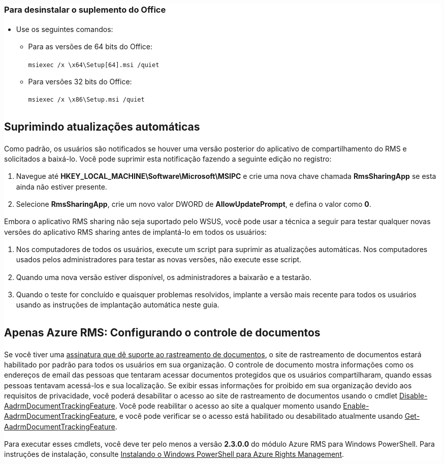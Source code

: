 ### Para desinstalar o suplemento do Office

-   Use os seguintes comandos:

    -   Para as versões de 64 bits do Office:

        ```
        msiexec /x \x64\Setup[64].msi /quiet
        ```

    -   Para versões 32 bits do Office:

        ```
        msiexec /x \x86\Setup.msi /quiet
        ```

## Suprimindo atualizações automáticas
Como padrão, os usuários são notificados se houver uma versão posterior do aplicativo de compartilhamento do RMS e solicitados a baixá-lo. Você pode suprimir esta notificação fazendo a seguinte edição no registro:

1.  Navegue até **HKEY_LOCAL_MACHINE\Software\Microsoft\MSIPC** e crie uma nova chave chamada **RmsSharingApp** se esta ainda não estiver presente.

2.  Selecione **RmsSharingApp**, crie um novo valor DWORD de **AllowUpdatePrompt**, e defina o valor como **0**.

Embora o aplicativo RMS sharing não seja suportado pelo WSUS, você pode usar a técnica a seguir para testar qualquer novas versões do aplicativo RMS sharing antes de implantá-lo em todos os usuários:

1.  Nos computadores de todos os usuários, execute um script para suprimir as atualizações automáticas. Nos computadores usados pelos administradores para testar as novas versões, não execute esse script.

2.  Quando uma nova versão estiver disponível, os administradores a baixarão e a testarão.

3.  Quando o teste for concluído e quaisquer problemas resolvidos, implante a versão mais recente para todos os usuários usando as instruções de implantação automática neste guia.

## Apenas Azure RMS: Configurando o controle de documentos
Se você tiver uma [assinatura que dê suporte ao rastreamento de documentos](https://technet.microsoft.com/dn858608), o site de rastreamento de documentos estará habilitado por padrão para todos os usuários em sua organização.  O controle de documento mostra informações como os endereços de email das pessoas que tentaram acessar documentos protegidos que os usuários compartilharam, quando essas pessoas tentavam acessá-los e sua localização. Se exibir essas informações for proibido em sua organização devido aos requisitos de privacidade, você poderá desabilitar o acesso ao site de rastreamento de documentos usando o cmdlet [Disable-AadrmDocumentTrackingFeature](http://go.microsoft.com/fwlink/?LinkId=623032). Você pode reabilitar o acesso ao site a qualquer momento usando [Enable-AadrmDocumentTrackingFeature](http://go.microsoft.com/fwlink/?LinkId=623037), e você pode verificar se o acesso está habilitado ou desabilitado atualmente usando [Get-AadrmDocumentTrackingFeature](http://go.microsoft.com/fwlink/?LinkId=623037).

Para executar esses cmdlets, você deve ter pelo menos a versão **2.3.0.0** do módulo Azure RMS para Windows PowerShell.  Para instruções de instalação, consulte [Instalando o Windows PowerShell para Azure Rights Management](../deploy-use/install-powershell.md).
